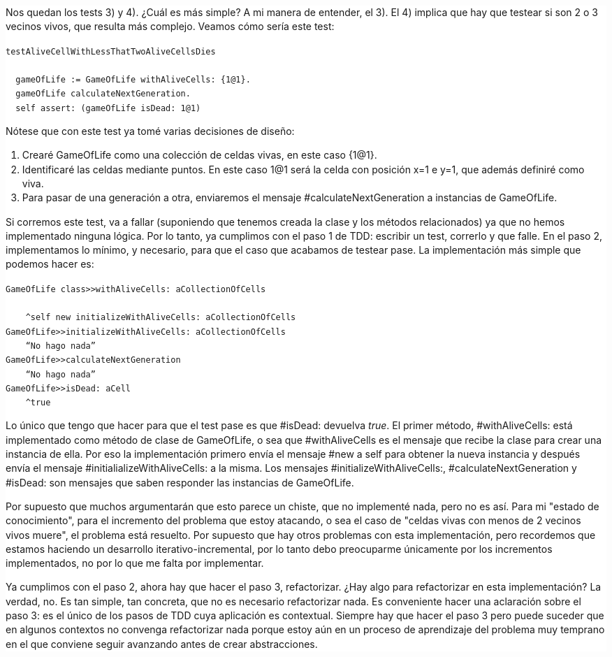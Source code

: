 Nos quedan los tests 3) y 4). ¿Cuál es más simple? A mi manera de entender, el 3). El 4) implica que hay que testear si son 2 o 3 vecinos vivos, que resulta más complejo. Veamos cómo sería este test:

```
testAliveCellWithLessThatTwoAliveCellsDies

  gameOfLife := GameOfLife withAliveCells: {1@1}.
  gameOfLife calculateNextGeneration.
  self assert: (gameOfLife isDead: 1@1)
```

Nótese que con este test ya tomé varias decisiones de diseño: 

1. Crearé GameOfLife como una colección de celdas vivas, en este caso {1@1}.
2. Identificaré las celdas mediante puntos. En este caso 1@1 será la celda con posición x=1 e y=1, que además definiré como viva.
3. Para pasar de una generación a otra, enviaremos el mensaje #calculateNextGeneration a instancias de GameOfLife.

Si corremos este test, va a fallar (suponiendo que tenemos creada la clase y los métodos relacionados) ya que no hemos implementado ninguna lógica. Por lo tanto, ya cumplimos con el paso 1 de TDD: escribir un test, correrlo y que falle. En el paso 2, implementamos lo mínimo, y necesario, para que el caso que acabamos de testear pase. La implementación más simple que podemos hacer es:

```
GameOfLife class>>withAliveCells: aCollectionOfCells 
	
	^self new initializeWithAliveCells: aCollectionOfCells 
GameOfLife>>initializeWithAliveCells: aCollectionOfCells
	“No hago nada”
GameOfLife>>calculateNextGeneration
	“No hago nada”
GameOfLife>>isDead: aCell
	^true
```

Lo único que tengo que hacer para que el test pase es que #isDead: devuelva *true*. El primer método, #withAliveCells: está implementado como método de clase de GameOfLife, o sea que #withAliveCells es el mensaje que recibe la clase para crear una instancia de ella. Por eso la implementación primero envía el mensaje #new a self para obtener la nueva instancia y después envía el mensaje #initialializeWithAliveCells: a la misma. Los mensajes #initializeWithAliveCells:, #calculateNextGeneration y #isDead: son mensajes que saben responder las instancias de GameOfLife.

Por supuesto que muchos argumentarán que esto parece un chiste, que no implementé nada, pero no es así. Para mi "estado de conocimiento", para el incremento del problema que estoy atacando, o sea el caso de "celdas vivas con menos de 2 vecinos vivos muere", el problema está resuelto. Por supuesto que hay otros problemas con esta implementación, pero recordemos que estamos haciendo un desarrollo iterativo-incremental, por lo tanto debo preocuparme únicamente por los incrementos implementados, no por lo que me falta por implementar.

Ya cumplimos con el paso 2, ahora hay que hacer el paso 3, refactorizar. ¿Hay algo para refactorizar en esta implementación? La verdad, no. Es tan simple, tan concreta, que no es necesario refactorizar nada. Es conveniente hacer una aclaración sobre el paso 3: es el único de los pasos de TDD cuya aplicación es contextual. Siempre hay que hacer el paso 3 pero puede suceder que en algunos contextos no convenga refactorizar nada porque estoy aún en un proceso de aprendizaje del problema muy temprano en el que conviene seguir avanzando antes de crear abstracciones.
